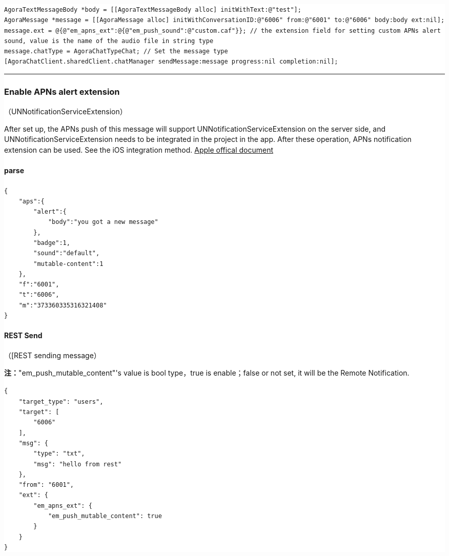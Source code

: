     AgoraTextMessageBody *body = [[AgoraTextMessageBody alloc] initWithText:@"test"];
    AgoraMessage *message = [[AgoraMessage alloc] initWithConversationID:@"6006" from:@"6001" to:@"6006" body:body ext:nil];
    message.ext = @{@"em_apns_ext":@{@"em_push_sound":@"custom.caf"}}; // the extension field for setting custom APNs alert sound, value is the name of the audio file in string type
    message.chatType = AgoraChatTypeChat; // Set the message type
    [AgoraChatClient.sharedClient.chatManager sendMessage:message progress:nil completion:nil];

------------------------------------------------------------------------

### Enable APNs alert extension

（UNNotificationServiceExtension）

After set up, the APNs push of this message will support UNNotificationServiceExtension on the server side, and UNNotificationServiceExtension needs to be integrated in the project in the app. After these operation, APNs notification extension can be used. See the iOS integration method.
[Apple  offical document](https://developer.apple.com/documentation/usernotifications/unnotificationserviceextension?language=objc)

#### parse

    {
        "aps":{
            "alert":{
                "body":"you got a new message"
            },  
            "badge":1,  
            "sound":"default",
            "mutable-content":1  
        },
        "f":"6001",  
        "t":"6006",  
        "m":"373360335316321408"  
    }

#### REST Send

（[REST sending message）

**注：**\"em_push_mutable_content\"'s value is bool type，true
 is enable；false or not set, it will be the Remote Notification.

    {
        "target_type": "users", 
        "target": [
            "6006"
        ], 
        "msg": {
            "type": "txt", 
            "msg": "hello from rest"
        }, 
        "from": "6001", 
        "ext": {
            "em_apns_ext": {
                "em_push_mutable_content": true
            }
        }
    }
